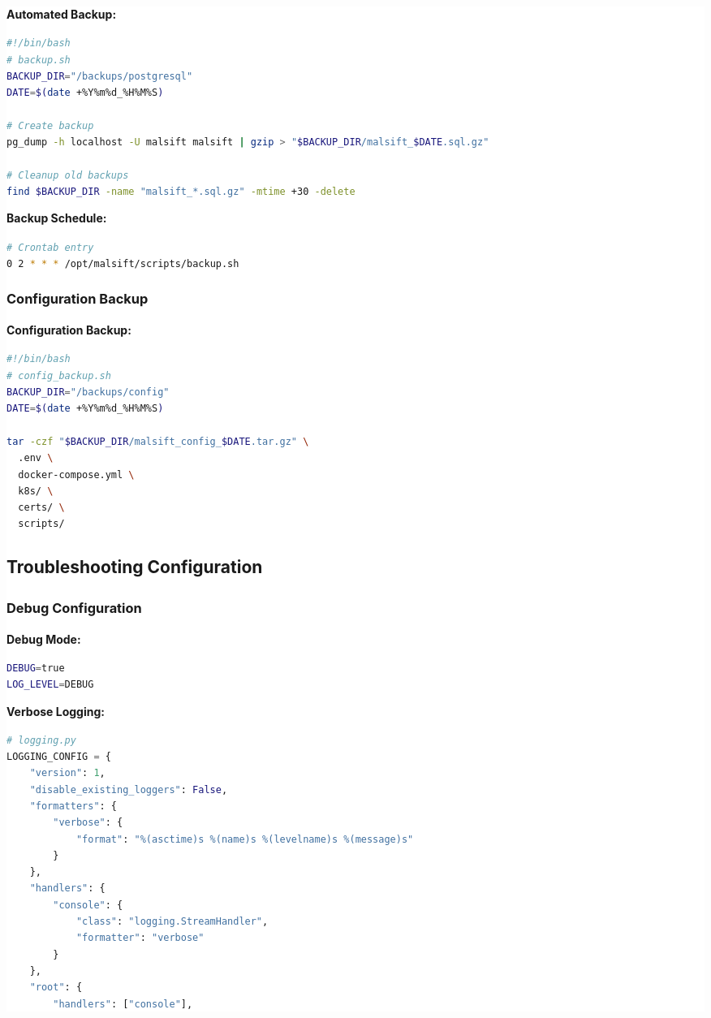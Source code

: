 **Automated Backup:**
```bash
#!/bin/bash
# backup.sh
BACKUP_DIR="/backups/postgresql"
DATE=$(date +%Y%m%d_%H%M%S)

# Create backup
pg_dump -h localhost -U malsift malsift | gzip > "$BACKUP_DIR/malsift_$DATE.sql.gz"

# Cleanup old backups
find $BACKUP_DIR -name "malsift_*.sql.gz" -mtime +30 -delete
```

**Backup Schedule:**
```bash
# Crontab entry
0 2 * * * /opt/malsift/scripts/backup.sh
```

### Configuration Backup

**Configuration Backup:**
```bash
#!/bin/bash
# config_backup.sh
BACKUP_DIR="/backups/config"
DATE=$(date +%Y%m%d_%H%M%S)

tar -czf "$BACKUP_DIR/malsift_config_$DATE.tar.gz" \
  .env \
  docker-compose.yml \
  k8s/ \
  certs/ \
  scripts/
```

## Troubleshooting Configuration

### Debug Configuration

**Debug Mode:**
```bash
DEBUG=true
LOG_LEVEL=DEBUG
```

**Verbose Logging:**
```python
# logging.py
LOGGING_CONFIG = {
    "version": 1,
    "disable_existing_loggers": False,
    "formatters": {
        "verbose": {
            "format": "%(asctime)s %(name)s %(levelname)s %(message)s"
        }
    },
    "handlers": {
        "console": {
            "class": "logging.StreamHandler",
            "formatter": "verbose"
        }
    },
    "root": {
        "handlers": ["console"],
```